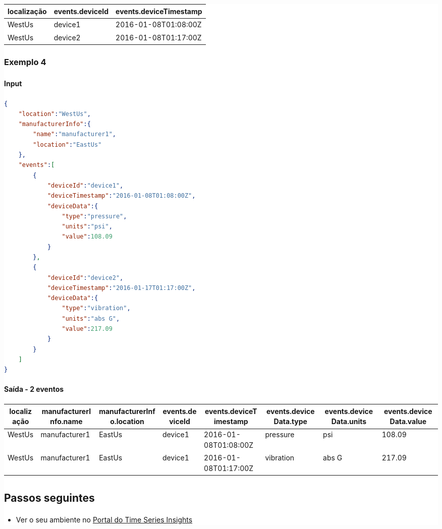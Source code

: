 |localização|events.deviceId|events.deviceTimestamp|
|--------|---------------|----------------------|
|WestUs|device1|2016-01-08T01:08:00Z|
|WestUs|device2|2016-01-08T01:17:00Z|

### <a name="sample-4"></a>Exemplo 4

#### <a name="input"></a>Input

```json
{
    "location":"WestUs",
    "manufacturerInfo":{
        "name":"manufacturer1",
        "location":"EastUs"
    },
    "events":[
        {
            "deviceId":"device1",
            "deviceTimestamp":"2016-01-08T01:08:00Z",
            "deviceData":{
                "type":"pressure",
                "units":"psi",
                "value":108.09
            }
        },
        {
            "deviceId":"device2",
            "deviceTimestamp":"2016-01-17T01:17:00Z",
            "deviceData":{
                "type":"vibration",
                "units":"abs G",
                "value":217.09
            }
        }
    ]
}
```
#### <a name="output---2-events"></a>Saída - 2 eventos

|localização|manufacturerInfo.name|manufacturerInfo.location|events.deviceId|events.deviceTimestamp|events.deviceData.type|events.deviceData.units|events.deviceData.value|
|---|---|---|---|---|---|---|---|
|WestUs|manufacturer1|EastUs|device1|2016-01-08T01:08:00Z|pressure|psi|108.09|
|WestUs|manufacturer1|EastUs|device1|2016-01-08T01:17:00Z|vibration|abs G|217.09|

## <a name="next-steps"></a>Passos seguintes

* Ver o seu ambiente no [Portal do Time Series Insights](https://insights.timeseries.azure.com)

